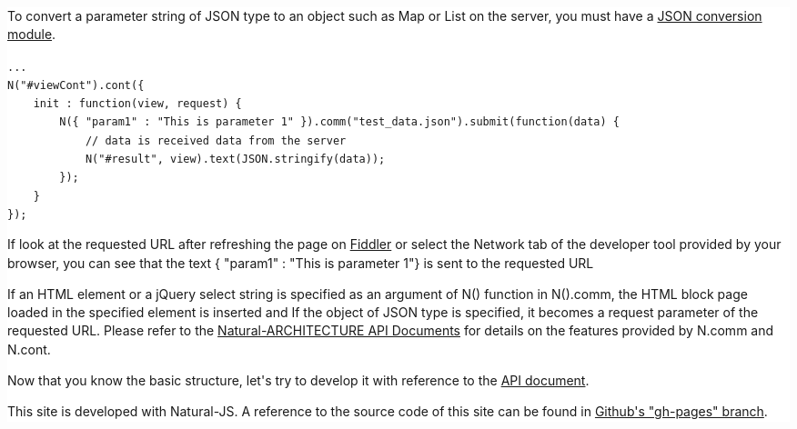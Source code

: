 To convert a parameter string of JSON type to an object such as Map or List on the server, you must have a [JSON conversion module](http://www.json.org).

    ...
    N("#viewCont").cont({
    	init : function(view, request) {
    		N({ "param1" : "This is parameter 1" }).comm("test_data.json").submit(function(data) {
    			// data is received data from the server
    			N("#result", view).text(JSON.stringify(data));
    		});
        }
    });

If look at the requested URL after refreshing the page on [Fiddler](https://www.telerik.com/fiddler) or select the Network tab of the developer tool provided by your browser, you can see that the text { "param1" : "This is parameter 1"} is sent to the requested URL

If an HTML element or a jQuery select string is specified as an argument of N() function in N().comm, the HTML block page loaded in the specified element is inserted and If the object of JSON type is specified, it becomes a request parameter of the requested URL.
Please refer to the [Natural-ARCHITECTURE API Documents](html/refr/refr0103.html) for details on the features provided by N.comm and N.cont.

Now that you know the basic structure, let's try to develop it with reference to the [API document](html/refr/refr0101.html).

This site is developed with Natural-JS. A reference to the source code of this site can be found in [Github's "gh-pages" branch](https://github.com/bbalganjjm/natural\_js/tree/gh-pages).